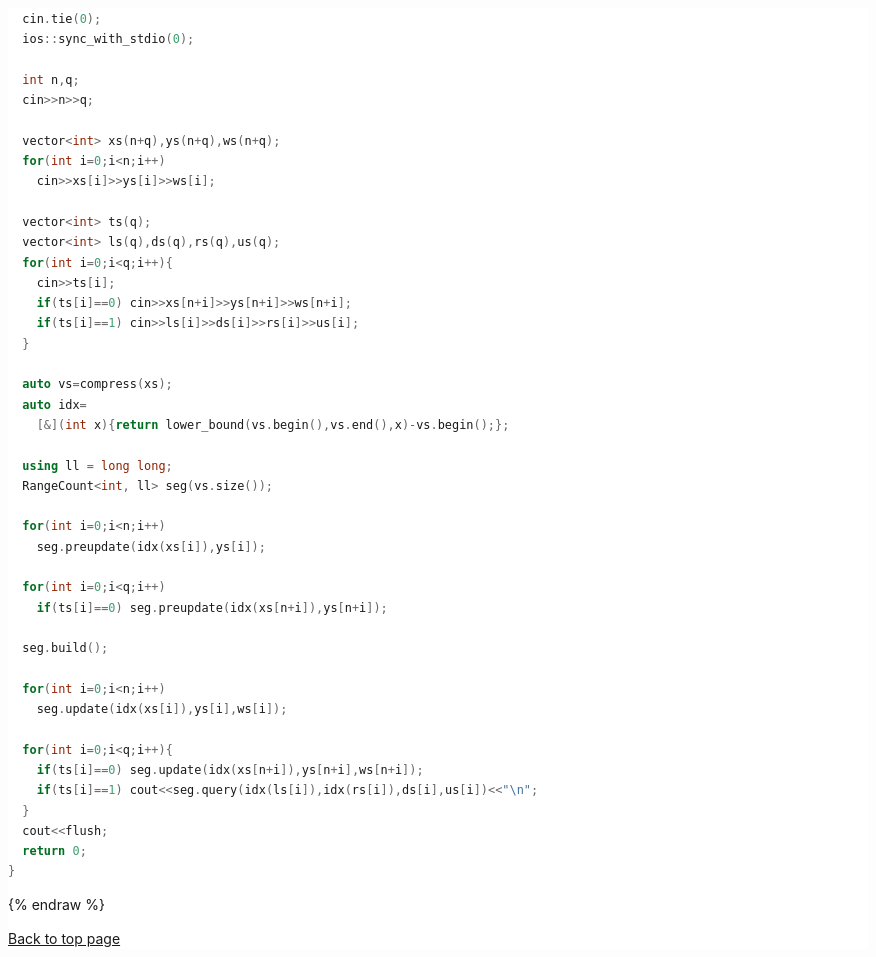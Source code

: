 ```cpp
  cin.tie(0);
  ios::sync_with_stdio(0);

  int n,q;
  cin>>n>>q;

  vector<int> xs(n+q),ys(n+q),ws(n+q);
  for(int i=0;i<n;i++)
    cin>>xs[i]>>ys[i]>>ws[i];

  vector<int> ts(q);
  vector<int> ls(q),ds(q),rs(q),us(q);
  for(int i=0;i<q;i++){
    cin>>ts[i];
    if(ts[i]==0) cin>>xs[n+i]>>ys[n+i]>>ws[n+i];
    if(ts[i]==1) cin>>ls[i]>>ds[i]>>rs[i]>>us[i];
  }

  auto vs=compress(xs);
  auto idx=
    [&](int x){return lower_bound(vs.begin(),vs.end(),x)-vs.begin();};

  using ll = long long;
  RangeCount<int, ll> seg(vs.size());

  for(int i=0;i<n;i++)
    seg.preupdate(idx(xs[i]),ys[i]);

  for(int i=0;i<q;i++)
    if(ts[i]==0) seg.preupdate(idx(xs[n+i]),ys[n+i]);

  seg.build();

  for(int i=0;i<n;i++)
    seg.update(idx(xs[i]),ys[i],ws[i]);

  for(int i=0;i<q;i++){
    if(ts[i]==0) seg.update(idx(xs[n+i]),ys[n+i],ws[n+i]);
    if(ts[i]==1) cout<<seg.query(idx(ls[i]),idx(rs[i]),ds[i],us[i])<<"\n";
  }
  cout<<flush;
  return 0;
}

```
{% endraw %}

<a href="../../../index.html">Back to top page</a>

